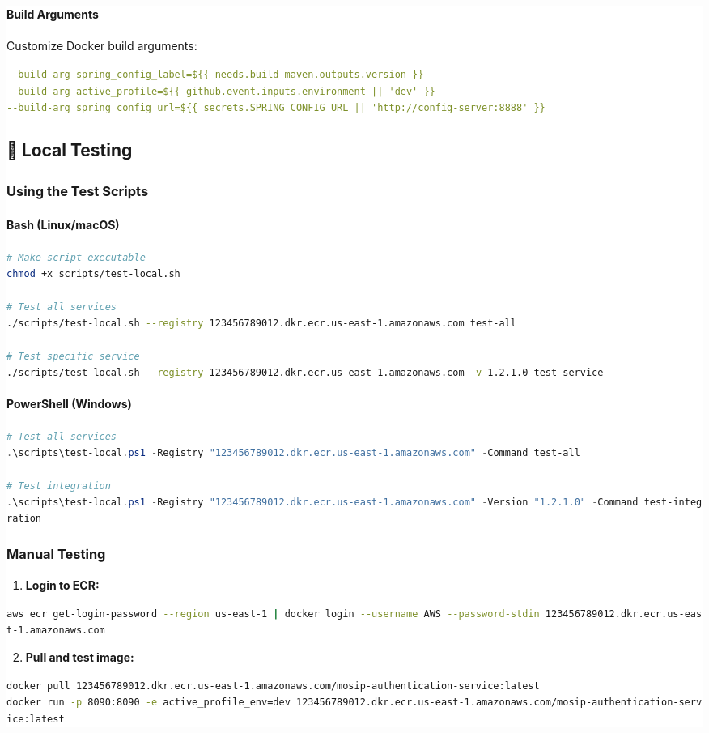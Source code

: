 #### Build Arguments

Customize Docker build arguments:

```yaml
--build-arg spring_config_label=${{ needs.build-maven.outputs.version }}
--build-arg active_profile=${{ github.event.inputs.environment || 'dev' }}
--build-arg spring_config_url=${{ secrets.SPRING_CONFIG_URL || 'http://config-server:8888' }}
```

## 🧪 Local Testing

### Using the Test Scripts

#### Bash (Linux/macOS)

```bash
# Make script executable
chmod +x scripts/test-local.sh

# Test all services
./scripts/test-local.sh --registry 123456789012.dkr.ecr.us-east-1.amazonaws.com test-all

# Test specific service
./scripts/test-local.sh --registry 123456789012.dkr.ecr.us-east-1.amazonaws.com -v 1.2.1.0 test-service
```

#### PowerShell (Windows)

```powershell
# Test all services
.\scripts\test-local.ps1 -Registry "123456789012.dkr.ecr.us-east-1.amazonaws.com" -Command test-all

# Test integration
.\scripts\test-local.ps1 -Registry "123456789012.dkr.ecr.us-east-1.amazonaws.com" -Version "1.2.1.0" -Command test-integration
```

### Manual Testing

1. **Login to ECR:**

```bash
aws ecr get-login-password --region us-east-1 | docker login --username AWS --password-stdin 123456789012.dkr.ecr.us-east-1.amazonaws.com
```

2. **Pull and test image:**

```bash
docker pull 123456789012.dkr.ecr.us-east-1.amazonaws.com/mosip-authentication-service:latest
docker run -p 8090:8090 -e active_profile_env=dev 123456789012.dkr.ecr.us-east-1.amazonaws.com/mosip-authentication-service:latest
```
